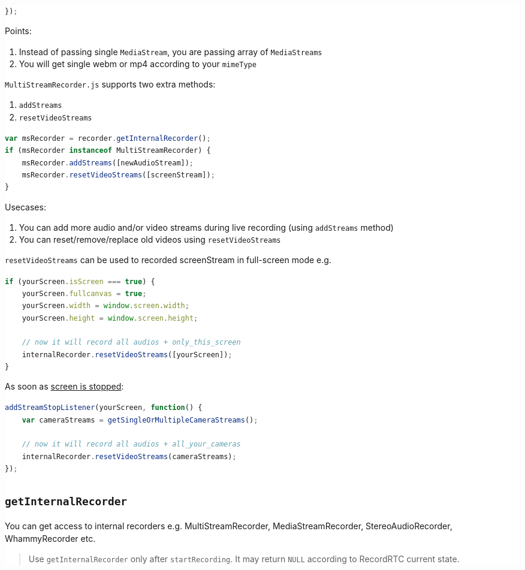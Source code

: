 ```javascript
});
```

Points:

1. Instead of passing single `MediaStream`, you are passing array of `MediaStreams`
2. You will get single webm or mp4 according to your `mimeType`

`MultiStreamRecorder.js` supports two extra methods:

1. `addStreams`
2. `resetVideoStreams`

```javascript
var msRecorder = recorder.getInternalRecorder();
if (msRecorder instanceof MultiStreamRecorder) {
    msRecorder.addStreams([newAudioStream]);
    msRecorder.resetVideoStreams([screenStream]);
}
```

Usecases:

1. You can add more audio and/or video streams during live recording (using `addStreams` method)
2. You can reset/remove/replace old videos using `resetVideoStreams`

`resetVideoStreams` can be used to recorded screenStream in full-screen mode e.g.

```javascript
if (yourScreen.isScreen === true) {
    yourScreen.fullcanvas = true;
    yourScreen.width = window.screen.width;
    yourScreen.height = window.screen.height;

    // now it will record all audios + only_this_screen
    internalRecorder.resetVideoStreams([yourScreen]);
}
```

As soon as [screen is stopped](https://www.webrtc-experiment.com/webrtcpedia/#stream-ended-listener):

```javascript
addStreamStopListener(yourScreen, function() {
    var cameraStreams = getSingleOrMultipleCameraStreams();

    // now it will record all audios + all_your_cameras
    internalRecorder.resetVideoStreams(cameraStreams);
});
```

## `getInternalRecorder`

You can get access to internal recorders e.g. MultiStreamRecorder, MediaStreamRecorder, StereoAudioRecorder, WhammyRecorder etc.

> Use `getInternalRecorder` only after `startRecording`. It may return `NULL` according to RecordRTC current state.
